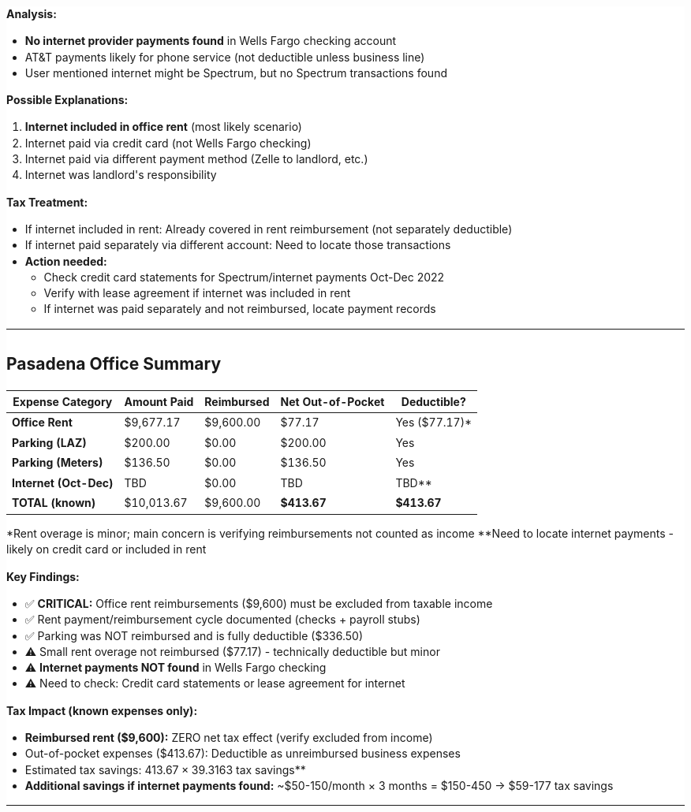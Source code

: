 **Analysis:**
- **No internet provider payments found** in Wells Fargo checking account
- AT&T payments likely for phone service (not deductible unless business line)
- User mentioned internet might be Spectrum, but no Spectrum transactions found

**Possible Explanations:**
1. **Internet included in office rent** (most likely scenario)
2. Internet paid via credit card (not Wells Fargo checking)
3. Internet paid via different payment method (Zelle to landlord, etc.)
4. Internet was landlord's responsibility

**Tax Treatment:**
- If internet included in rent: Already covered in rent reimbursement (not separately deductible)
- If internet paid separately via different account: Need to locate those transactions
- **Action needed:**
  - Check credit card statements for Spectrum/internet payments Oct-Dec 2022
  - Verify with lease agreement if internet was included in rent
  - If internet was paid separately and not reimbursed, locate payment records

---

## Pasadena Office Summary

| Expense Category | Amount Paid | Reimbursed | Net Out-of-Pocket | Deductible? |
|------------------|-------------|------------|-------------------|-------------|
| **Office Rent** | $9,677.17 | $9,600.00 | $77.17 | Yes ($77.17)* |
| **Parking (LAZ)** | $200.00 | $0.00 | $200.00 | Yes |
| **Parking (Meters)** | $136.50 | $0.00 | $136.50 | Yes |
| **Internet (Oct-Dec)** | TBD | $0.00 | TBD | TBD** |
| **TOTAL (known)** | $10,013.67 | $9,600.00 | **$413.67** | **$413.67** |

*Rent overage is minor; main concern is verifying reimbursements not counted as income
**Need to locate internet payments - likely on credit card or included in rent

**Key Findings:**
- ✅ **CRITICAL:** Office rent reimbursements ($9,600) must be excluded from taxable income
- ✅ Rent payment/reimbursement cycle documented (checks + payroll stubs)
- ✅ Parking was NOT reimbursed and is fully deductible ($336.50)
- ⚠️ Small rent overage not reimbursed ($77.17) - technically deductible but minor
- ⚠️ **Internet payments NOT found** in Wells Fargo checking
- ⚠️ Need to check: Credit card statements or lease agreement for internet

**Tax Impact (known expenses only):**
- **Reimbursed rent ($9,600):** ZERO net tax effect (verify excluded from income)
- Out-of-pocket expenses ($413.67): Deductible as unreimbursed business expenses
- Estimated tax savings: $413.67 × 39.3% = **~$163 tax savings**
- **Additional savings if internet payments found:** ~$50-150/month × 3 months = $150-450 → $59-177 tax savings

---
